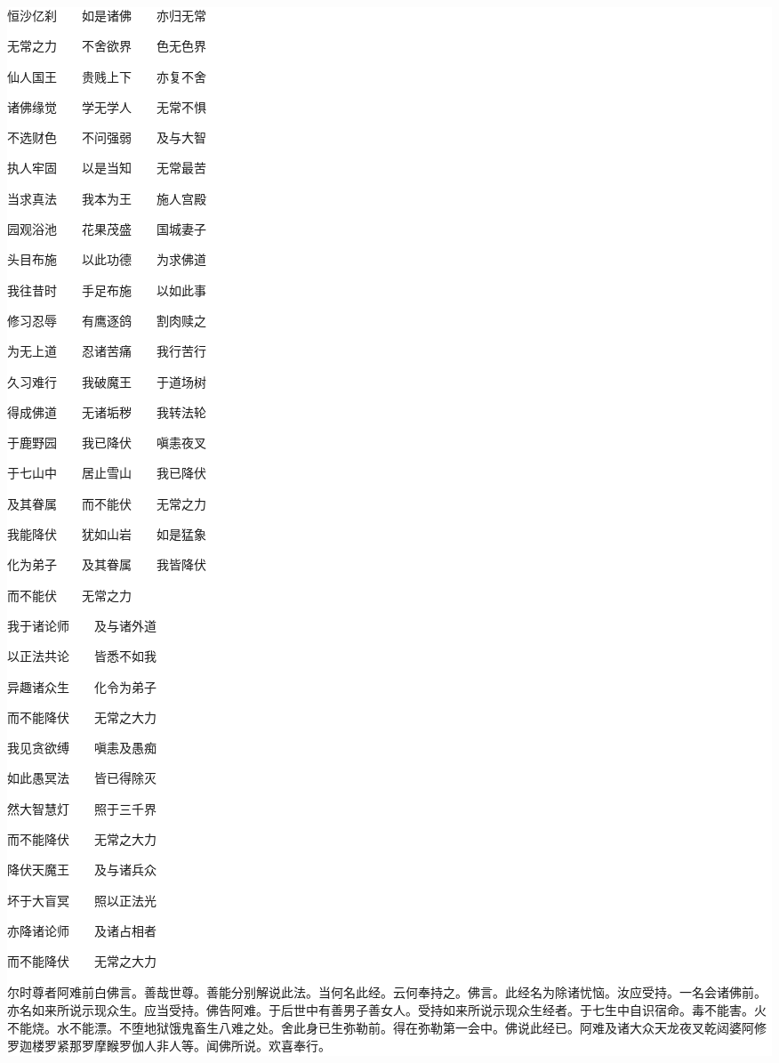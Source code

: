 恒沙亿刹　　如是诸佛　　亦归无常  

无常之力　　不舍欲界　　色无色界  

仙人国王　　贵贱上下　　亦复不舍  

诸佛缘觉　　学无学人　　无常不惧  

不选财色　　不问强弱　　及与大智  

执人牢固　　以是当知　　无常最苦  

当求真法　　我本为王　　施人宫殿  

园观浴池　　花果茂盛　　国城妻子  

头目布施　　以此功德　　为求佛道  

我往昔时　　手足布施　　以如此事  

修习忍辱　　有鹰逐鸽　　割肉赎之  

为无上道　　忍诸苦痛　　我行苦行  

久习难行　　我破魔王　　于道场树  

得成佛道　　无诸垢秽　　我转法轮  

于鹿野园　　我已降伏　　嗔恚夜叉  

于七山中　　居止雪山　　我已降伏  

及其眷属　　而不能伏　　无常之力  

我能降伏　　犹如山岩　　如是猛象  

化为弟子　　及其眷属　　我皆降伏  

而不能伏　　无常之力  

我于诸论师　　及与诸外道  

以正法共论　　皆悉不如我  

异趣诸众生　　化令为弟子  

而不能降伏　　无常之大力  

我见贪欲缚　　嗔恚及愚痴  

如此愚冥法　　皆已得除灭  

然大智慧灯　　照于三千界  

而不能降伏　　无常之大力  

降伏天魔王　　及与诸兵众  

坏于大盲冥　　照以正法光  

亦降诸论师　　及诸占相者  

而不能降伏　　无常之大力  

尔时尊者阿难前白佛言。善哉世尊。善能分别解说此法。当何名此经。云何奉持之。佛言。此经名为除诸忧恼。汝应受持。一名会诸佛前。亦名如来所说示现众生。应当受持。佛告阿难。于后世中有善男子善女人。受持如来所说示现众生经者。于七生中自识宿命。毒不能害。火不能烧。水不能漂。不堕地狱饿鬼畜生八难之处。舍此身已生弥勒前。得在弥勒第一会中。佛说此经已。阿难及诸大众天龙夜叉乾闼婆阿修罗迦楼罗紧那罗摩睺罗伽人非人等。闻佛所说。欢喜奉行。  
